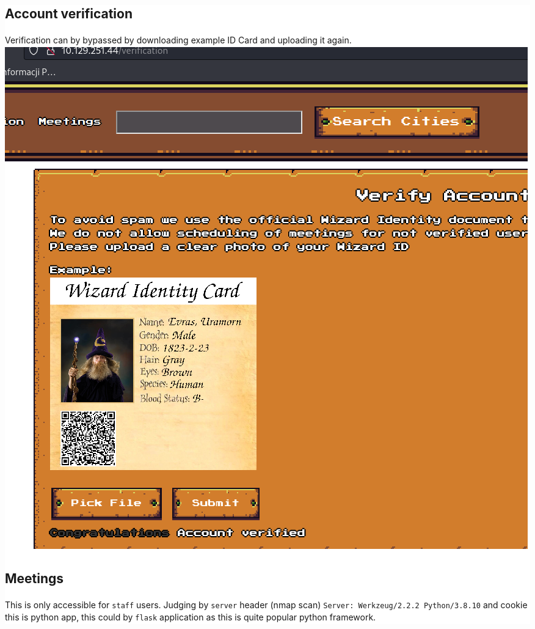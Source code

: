 ## Account verification
Verification can by bypassed by downloading example ID Card and uploading it again.
![untitled](images/7.png)

## Meetings
This is only accessible for `staff` users.
Judging by `server` header (nmap scan) `Server: Werkzeug/2.2.2 Python/3.8.10` and cookie this is python app, this could by `flask` application as this is quite popular python framework.
